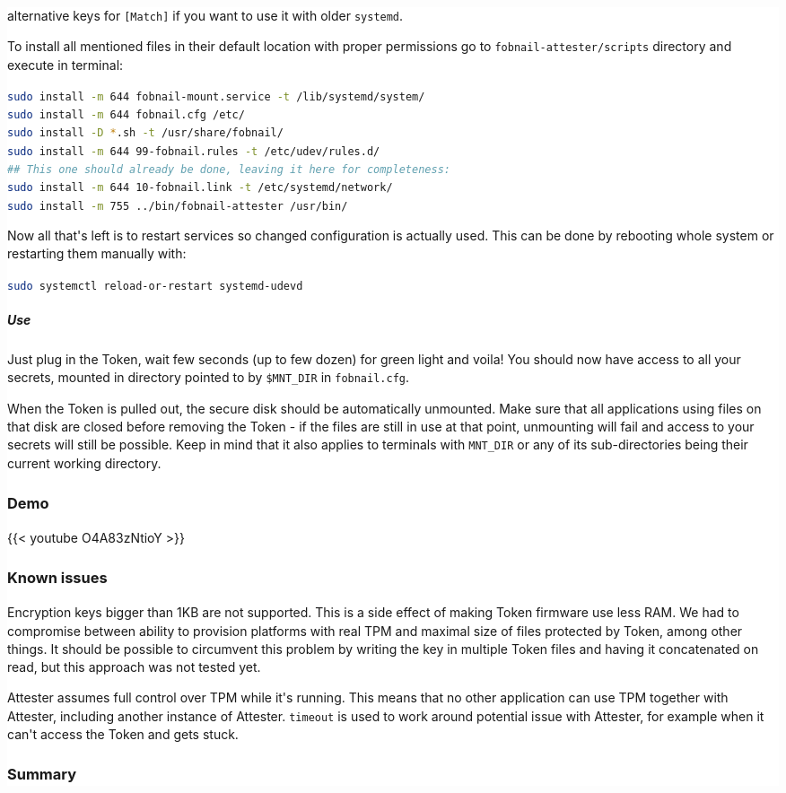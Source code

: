   alternative keys for `[Match]` if you want to use it with older `systemd`.

To install all mentioned files in their default location with proper permissions
go to `fobnail-attester/scripts` directory and execute in terminal:

```bash
sudo install -m 644 fobnail-mount.service -t /lib/systemd/system/
sudo install -m 644 fobnail.cfg /etc/
sudo install -D *.sh -t /usr/share/fobnail/
sudo install -m 644 99-fobnail.rules -t /etc/udev/rules.d/
## This one should already be done, leaving it here for completeness:
sudo install -m 644 10-fobnail.link -t /etc/systemd/network/
sudo install -m 755 ../bin/fobnail-attester /usr/bin/
```

Now all that's left is to restart services so changed configuration is actually
used. This can be done by rebooting whole system or restarting them manually
with:

```bash
sudo systemctl reload-or-restart systemd-udevd
```

##### Use

Just plug in the Token, wait few seconds (up to few dozen) for green light and
voila! You should now have access to all your secrets, mounted in directory
pointed to by `$MNT_DIR` in `fobnail.cfg`.

When the Token is pulled out, the secure disk should be automatically unmounted.
Make sure that all applications using files on that disk are closed before
removing the Token - if the files are still in use at that point, unmounting
will fail and access to your secrets will still be possible. Keep in mind that
it also applies to terminals with `MNT_DIR` or any of its sub-directories being
their current working directory.

### Demo

{{< youtube O4A83zNtioY >}}

### Known issues

Encryption keys bigger than 1KB are not supported. This is a side effect of
making Token firmware use less RAM. We had to compromise between ability to
provision platforms with real TPM and maximal size of files protected by Token,
among other things. It should be possible to circumvent this problem by writing
the key in multiple Token files and having it concatenated on read, but this
approach was not tested yet.

Attester assumes full control over TPM while it's running. This means that no
other application can use TPM together with Attester, including another instance
of Attester. `timeout` is used to work around potential issue with Attester, for
example when it can't access the Token and gets stuck.

### Summary
